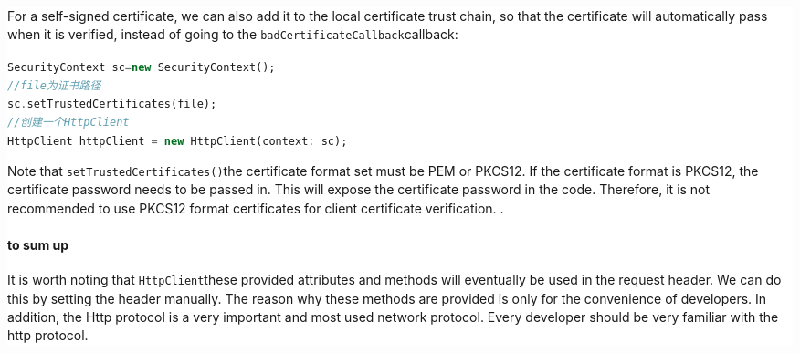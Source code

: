 For a self-signed certificate, we can also add it to the local certificate trust chain, so that the certificate will automatically pass when it is verified, instead of going to the `badCertificateCallback`callback:

``` dart 
SecurityContext sc=new SecurityContext();
//file为证书路径
sc.setTrustedCertificates(file);
//创建一个HttpClient
HttpClient httpClient = new HttpClient(context: sc);

```

Note that `setTrustedCertificates()`the certificate format set must be PEM or PKCS12. If the certificate format is PKCS12, the certificate password needs to be passed in. This will expose the certificate password in the code. Therefore, it is not recommended to use PKCS12 format certificates for client certificate verification. .

#### to sum up

It is worth noting that `HttpClient`these provided attributes and methods will eventually be used in the request header. We can do this by setting the header manually. The reason why these methods are provided is only for the convenience of developers. In addition, the Http protocol is a very important and most used network protocol. Every developer should be very familiar with the http protocol.